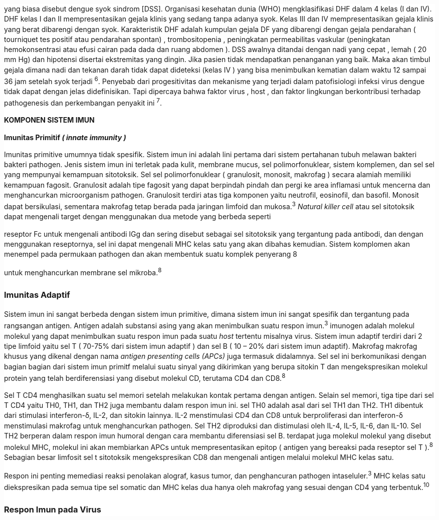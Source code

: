 <p><span class="font5">yang biasa disebut dengue syok sindrom [DSS]. Organisasi kesehatan dunia (WHO) mengklasifikasi DHF dalam 4 kelas (I dan IV). DHF kelas I dan II mempresentasikan gejala klinis yang sedang tanpa adanya syok. Kelas III dan IV mempresentasikan gejala klinis yang berat dibarengi dengan syok. Karakteristik DHF adalah kumpulan gejala DF yang dibarengi dengan gejala pendarahan ( tourniquet tes positif atau pendarahan spontan) , trombositopenia , peningkatan permeabilitas vaskular (peningkatan hemokonsentrasi atau efusi cairan pada dada dan ruang abdomen ). DSS awalnya ditandai dengan nadi yang cepat , lemah ( 20 mm Hg) dan hipotensi disertai ekstremitas yang dingin. Jika pasien tidak mendapatkan penanganan yang baik. Maka akan timbul gejala dimana nadi dan tekanan darah tidak dapat dideteksi (kelas IV ) yang bisa menimbulkan kematian dalam waktu 12 sampai 36 jam setelah syok terjadi <sup>6</sup>. Penyebab dari progesitivitas dan mekanisme yang terjadi dalam patofisiologi infeksi virus dengue tidak dapat dengan jelas didefinisikan. Tapi dipercaya bahwa faktor virus , host , dan faktor lingkungan berkontribusi terhadap pathogenesis dan perkembangan penyakit ini <sup>7</sup>.</span></p>
<p><span class="font5" style="font-weight:bold;">KOMPONEN SISTEM IMUN</span></p>
<p><span class="font5" style="font-weight:bold;">Imunitas Primitif </span><span class="font5" style="font-weight:bold;font-style:italic;">( innate immunity )</span></p>
<p><span class="font5">Imunitas primitive umumnya tidak spesifik. Sistem imun ini adalah lini pertama dari sistem pertahanan tubuh melawan bakteri bakteri pathogen. Jenis sistem imun ini terletak pada kulit, membrane mucus, sel polimorfonuklear, sistem komplemen, dan sel sel yang mempunyai kemampuan sitotoksik. Sel sel polimorfonuklear ( granulosit, monosit, makrofag ) secara alamiah memiliki kemampuan fagosit. Granulosit adalah tipe fagosit yang dapat berpindah pindah dan pergi ke area inflamasi untuk mencerna dan menghancurkan microorganism pathogen. Granulosit terdiri atas tiga komponen yaitu neutrofil, eosinofil, dan basofil. Monosit dapat bersikulasi, sementara makrofag tetap berada pada jaringan limfoid dan mukosa.<sup>3</sup> </span><span class="font5" style="font-style:italic;">Natural killer cell</span><span class="font5"> atau sel sitotoksik dapat mengenali target dengan menggunakan dua metode yang berbeda seperti</span></p>
<p><span class="font5">reseptor Fc untuk mengenali antibodi IGg dan sering disebut sebagai sel sitotoksik yang tergantung pada antibodi, dan dengan menggunakan reseptornya, sel ini dapat mengenali MHC kelas satu yang akan dibahas kemudian. Sistem komplomen akan menempel pada permukaan pathogen dan akan membentuk suatu komplek penyerang </span><span class="font2">8</span></p>
<p><span class="font5">untuk menghancurkan membrane sel mikroba.<sup>8</sup></span></p>
<h3><a name="bookmark6"></a><span class="font5" style="font-weight:bold;"><a name="bookmark7"></a>Imunitas Adaptif</span></h3>
<p><span class="font5">Sistem imun ini sangat berbeda dengan sistem imun primitive, dimana sistem imun ini sangat spesifik dan tergantung pada rangsangan antigen. Antigen adalah substansi asing yang akan menimbulkan suatu respon imun.<sup>3</sup> imunogen adalah molekul molekul yang dapat menimbulkan suatu respon imun pada suatu </span><span class="font5" style="font-style:italic;">host</span><span class="font5"> tertentu misalnya virus. Sistem imun adaptif terdiri dari 2 tipe limfoid yaitu sel T ( 70-75% dari sistem imun adaptif ) dan sel B ( 10 – 20% dari sistem imun adaptif). Makrofag makrofag khusus yang dikenal dengan nama </span><span class="font5" style="font-style:italic;">antigen presenting cells (APCs)</span><span class="font5"> juga termasuk didalamnya. Sel sel ini berkomunikasi dengan bagian bagian dari sistem imun primitf melalui suatu sinyal yang dikirimkan yang berupa sitokin T dan mengekspresikan molekul protein yang telah berdiferensiasi yang disebut molekul CD, terutama CD4 dan CD8.<sup>8</sup></span></p>
<p><span class="font5">Sel T CD4 menghasilkan suatu sel memori setelah melakukan kontak pertama dengan antigen. Selain sel memori, tiga tipe dari sel T CD4 yaitu TH0, TH1, dan TH2 juga membantu dalam respon imun ini. sel TH0 adalah asal dari sel TH1 dan TH2. TH1 dibentuk dari stimulasi interferon-δ, IL-2, dan sitokin lainnya. IL-2 menstimulasi CD4 dan CD8 untuk berproliferasi dan interferon-δ menstimulasi makrofag untuk menghancurkan pathogen. Sel TH2 diproduksi dan distimulasi oleh IL-4, IL-5, IL-6, dan IL-10. Sel TH2 berperan dalam respon imun humoral dengan cara membantu diferensiasi sel B. terdapat juga molekul molekul yang disebut molekul MHC, molekul ini akan membiarkan APCs untuk mempresentasikan epitop ( antigen yang bereaksi pada reseptor sel T ).<sup>8</sup> Sebagian besar limfosit sel t sitotoksik mengekspresikan CD8 dan mengenali antigen melalui molekul MHC kelas satu.</span></p>
<p><span class="font5">Respon ini penting memediasi reaksi penolakan alograf, kasus tumor, dan penghancuran pathogen intaseluler.<sup>3</sup> MHC kelas satu diekspresikan pada semua tipe sel somatic dan MHC kelas dua hanya oleh makrofag yang sesuai dengan CD4 yang terbentuk.<sup>10</sup></span></p>
<h3><a name="bookmark8"></a><span class="font5" style="font-weight:bold;"><a name="bookmark9"></a>Respon Imun pada Virus</span></h3>